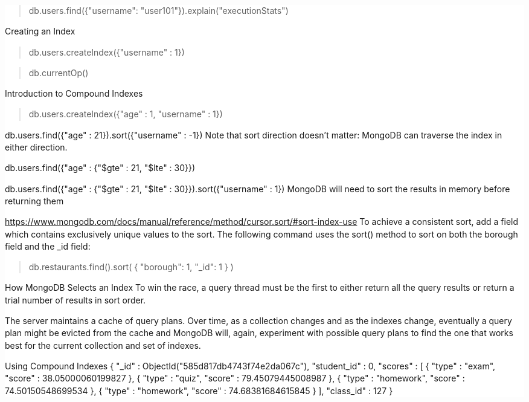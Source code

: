 > db.users.find({"username": "user101"}).explain("executionStats")

Creating an Index
> db.users.createIndex({"username" : 1})

> db.currentOp()

Introduction to Compound Indexes
> db.users.createIndex({"age" : 1, "username" : 1})

db.users.find({"age" : 21}).sort({"username" : -1})
Note that sort direction doesn’t matter: MongoDB can traverse the index in either
direction.

db.users.find({"age" : {"$gte" : 21, "$lte" : 30}})

db.users.find({"age" : {"$gte" : 21, "$lte" : 30}}).sort({"username" : 1})
MongoDB will need to sort the results in memory before returning them

https://www.mongodb.com/docs/manual/reference/method/cursor.sort/#sort-index-use
To achieve a consistent sort, add a field which contains exclusively unique values to the sort. The following command uses the sort() method to sort on both the borough field and the _id field:
> db.restaurants.find().sort( { "borough": 1, "_id": 1 } )

How MongoDB Selects an Index
To win the race, a query thread must be the first to either return all the query results or return a trial number of results in sort order.

The server maintains a cache of query plans. Over time, as a collection changes and as the indexes change, eventually a query plan might be evicted from the cache and MongoDB will, again, experiment with possible query plans to find the one that works best for the current collection and set of indexes.

Using Compound Indexes
{
  "_id" : ObjectId("585d817db4743f74e2da067c"),
  "student_id" : 0,
  "scores" : [
    {
    "type" : "exam",
    "score" : 38.05000060199827
    },
    {
    "type" : "quiz",
    "score" : 79.45079445008987
    },
    {
    "type" : "homework",
    "score" : 74.50150548699534
    },
    {
    "type" : "homework",
    "score" : 74.68381684615845
    }
  ],
  "class_id" : 127
}
